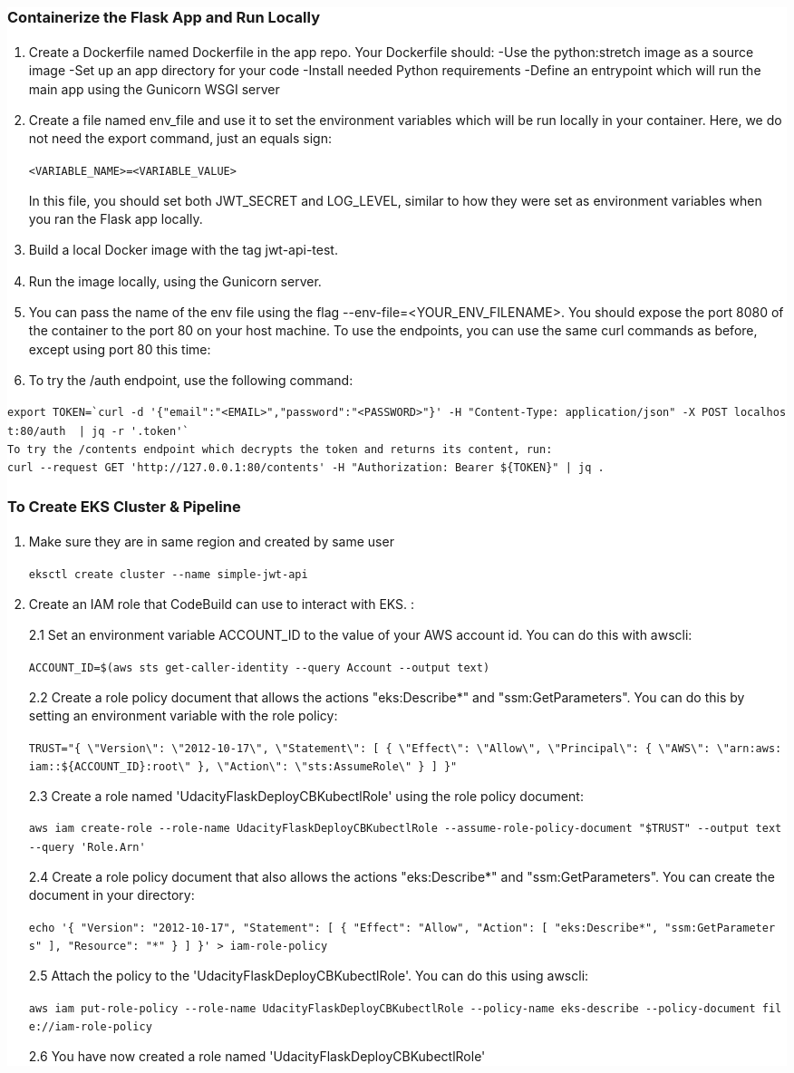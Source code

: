 ### Containerize the Flask App and Run Locally

1. Create a Dockerfile named Dockerfile in the app repo. Your Dockerfile should:
    -Use the python:stretch image as a source image
    -Set up an app directory for your code
    -Install needed Python requirements
    -Define an entrypoint which will run the main app using the Gunicorn WSGI server
    
2. Create a file named env_file and use it to set the environment variables which will be run locally in your container. Here, we do not    need the export command, just an equals sign: 
    ```
    <VARIABLE_NAME>=<VARIABLE_VALUE>
    ```
    In this file, you should set both JWT_SECRET and LOG_LEVEL, similar to how they were set as environment variables when you ran the Flask app locally.

3. Build a local Docker image with the tag jwt-api-test.

4. Run the image locally, using the Gunicorn server.

5. You can pass the name of the env file using the flag --env-file=<YOUR_ENV_FILENAME>.
   You should expose the port 8080 of the container to the port 80 on your host machine.
   To use the endpoints, you can use the same curl commands as before, except using port 80 this time:

6. To try the /auth endpoint, use the following command:
```
export TOKEN=`curl -d '{"email":"<EMAIL>","password":"<PASSWORD>"}' -H "Content-Type: application/json" -X POST localhost:80/auth  | jq -r '.token'`
To try the /contents endpoint which decrypts the token and returns its content, run:
curl --request GET 'http://127.0.0.1:80/contents' -H "Authorization: Bearer ${TOKEN}" | jq .

```
### To Create EKS Cluster & Pipeline
1. Make sure they are in same region and created by same user
   ```
   eksctl create cluster --name simple-jwt-api
   ```
2. Create an IAM role that CodeBuild can use to interact with EKS. :

   2.1 Set an environment variable ACCOUNT_ID to the value of your AWS account id. You can do this with awscli:
   ```
   ACCOUNT_ID=$(aws sts get-caller-identity --query Account --output text)
   ```
   2.2 Create a role policy document that allows the actions "eks:Describe*" and "ssm:GetParameters". You can do this by setting an environment variable with the role policy:
   ```
   TRUST="{ \"Version\": \"2012-10-17\", \"Statement\": [ { \"Effect\": \"Allow\", \"Principal\": { \"AWS\": \"arn:aws:iam::${ACCOUNT_ID}:root\" }, \"Action\": \"sts:AssumeRole\" } ] }"
   ```
   2.3 Create a role named 'UdacityFlaskDeployCBKubectlRole' using the role policy document:
   ```
   aws iam create-role --role-name UdacityFlaskDeployCBKubectlRole --assume-role-policy-document "$TRUST" --output text --query 'Role.Arn'
   ```
   2.4 Create a role policy document that also allows the actions "eks:Describe*" and "ssm:GetParameters". You can create the document in your  directory:
   ```
   echo '{ "Version": "2012-10-17", "Statement": [ { "Effect": "Allow", "Action": [ "eks:Describe*", "ssm:GetParameters" ], "Resource": "*" } ] }' > iam-role-policy 
   ```
   2.5 Attach the policy to the 'UdacityFlaskDeployCBKubectlRole'. You can do this using awscli:
   ```
   aws iam put-role-policy --role-name UdacityFlaskDeployCBKubectlRole --policy-name eks-describe --policy-document file://iam-role-policy
   ```
   2.6 You have now created a role named 'UdacityFlaskDeployCBKubectlRole'
   